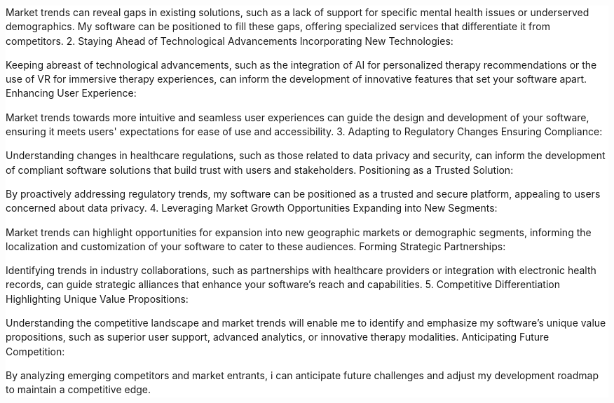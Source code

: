 Market trends can reveal gaps in existing solutions, such as a lack of support for specific mental health issues or underserved demographics. My software can be positioned to fill these gaps, offering specialized services that differentiate it from competitors.
2. Staying Ahead of Technological Advancements
Incorporating New Technologies:

Keeping abreast of technological advancements, such as the integration of AI for personalized therapy recommendations or the use of VR for immersive therapy experiences, can inform the development of innovative features that set your software apart.
Enhancing User Experience:

Market trends towards more intuitive and seamless user experiences can guide the design and development of your software, ensuring it meets users' expectations for ease of use and accessibility.
3. Adapting to Regulatory Changes
Ensuring Compliance:

Understanding changes in healthcare regulations, such as those related to data privacy and security, can inform the development of compliant software solutions that build trust with users and stakeholders.
Positioning as a Trusted Solution:

By proactively addressing regulatory trends, my software can be positioned as a trusted and secure platform, appealing to users concerned about data privacy.
4. Leveraging Market Growth Opportunities
Expanding into New Segments:

Market trends can highlight opportunities for expansion into new geographic markets or demographic segments, informing the localization and customization of your software to cater to these audiences.
Forming Strategic Partnerships:

Identifying trends in industry collaborations, such as partnerships with healthcare providers or integration with electronic health records, can guide strategic alliances that enhance your software’s reach and capabilities.
5. Competitive Differentiation
Highlighting Unique Value Propositions:

Understanding the competitive landscape and market trends will enable me to identify and emphasize my software’s unique value propositions, such as superior user support, advanced analytics, or innovative therapy modalities.
Anticipating Future Competition:

By analyzing emerging competitors and market entrants, i can anticipate future challenges and adjust my development roadmap to maintain a competitive edge.
